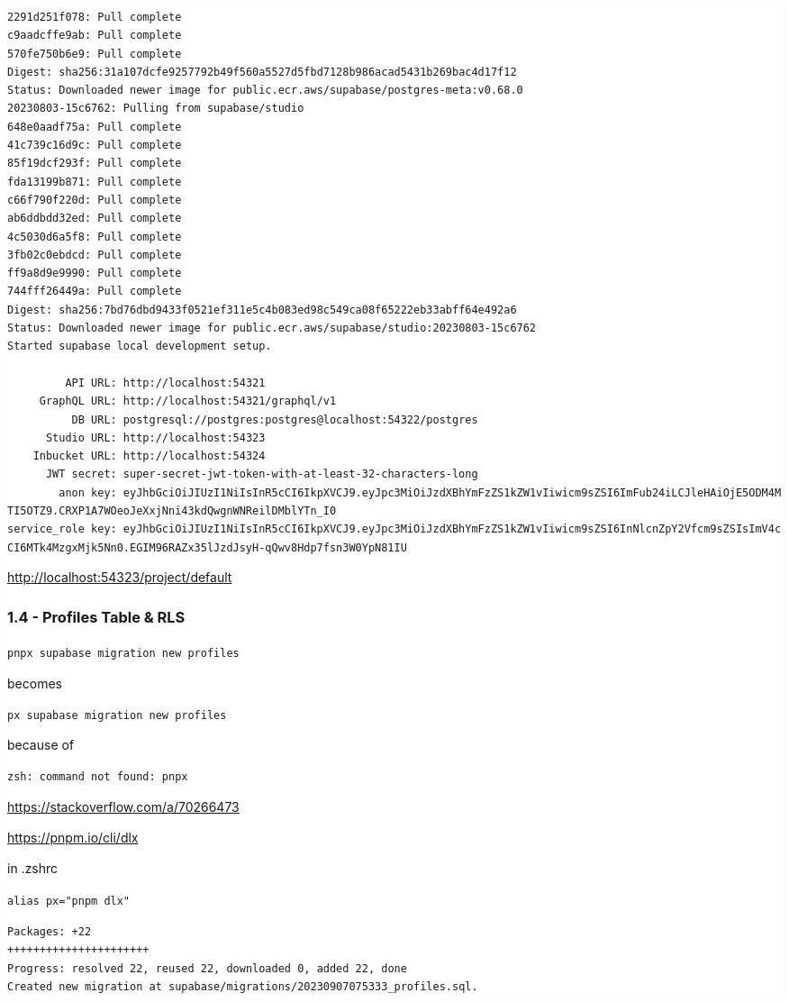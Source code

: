 ```bash
2291d251f078: Pull complete
c9aadcffe9ab: Pull complete
570fe750b6e9: Pull complete
Digest: sha256:31a107dcfe9257792b49f560a5527d5fbd7128b986acad5431b269bac4d17f12
Status: Downloaded newer image for public.ecr.aws/supabase/postgres-meta:v0.68.0
20230803-15c6762: Pulling from supabase/studio
648e0aadf75a: Pull complete
41c739c16d9c: Pull complete
85f19dcf293f: Pull complete
fda13199b871: Pull complete
c66f790f220d: Pull complete
ab6ddbdd32ed: Pull complete
4c5030d6a5f8: Pull complete
3fb02c0ebdcd: Pull complete
ff9a8d9e9990: Pull complete
744fff26449a: Pull complete
Digest: sha256:7bd76dbd9433f0521ef311e5c4b083ed98c549ca08f65222eb33abff64e492a6
Status: Downloaded newer image for public.ecr.aws/supabase/studio:20230803-15c6762
Started supabase local development setup.

         API URL: http://localhost:54321
     GraphQL URL: http://localhost:54321/graphql/v1
          DB URL: postgresql://postgres:postgres@localhost:54322/postgres
      Studio URL: http://localhost:54323
    Inbucket URL: http://localhost:54324
      JWT secret: super-secret-jwt-token-with-at-least-32-characters-long
        anon key: eyJhbGciOiJIUzI1NiIsInR5cCI6IkpXVCJ9.eyJpc3MiOiJzdXBhYmFzZS1kZW1vIiwicm9sZSI6ImFub24iLCJleHAiOjE5ODM4MTI5OTZ9.CRXP1A7WOeoJeXxjNni43kdQwgnWNReilDMblYTn_I0
service_role key: eyJhbGciOiJIUzI1NiIsInR5cCI6IkpXVCJ9.eyJpc3MiOiJzdXBhYmFzZS1kZW1vIiwicm9sZSI6InNlcnZpY2Vfcm9sZSIsImV4cCI6MTk4MzgxMjk5Nn0.EGIM96RAZx35lJzdJsyH-qQwv8Hdp7fsn3W0YpN81IU
```

<a href="http://localhost:54323/project/default">http://localhost:54323/project/default</a>

### 1.4 - Profiles Table & RLS

`pnpx supabase migration new profiles`

becomes

`px supabase migration new profiles`

because of

`zsh: command not found: pnpx`

<a href="https://stackoverflow.com/a/70266473">https://stackoverflow.com/a/70266473</a>

<a href="https://pnpm.io/cli/dlx">https://pnpm.io/cli/dlx</a>

in .zshrc

`alias px="pnpm dlx"`

```bash
Packages: +22
++++++++++++++++++++++
Progress: resolved 22, reused 22, downloaded 0, added 22, done
Created new migration at supabase/migrations/20230907075333_profiles.sql.
```
